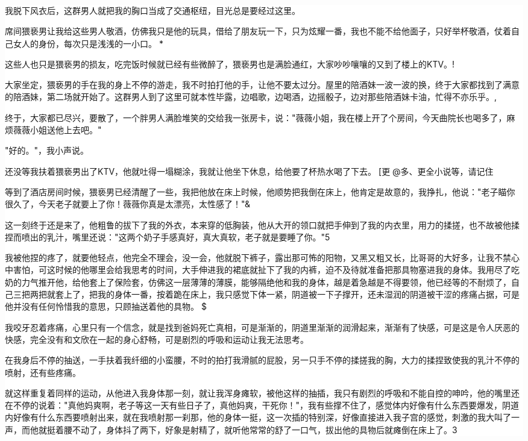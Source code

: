 



我脱下风衣后，这群男人就把我的胸口当成了交通枢纽，目光总是要经过这里。





席间猥亵男让我给这些男人敬酒，仿佛我只是他的玩具，借给了朋友玩一下，只为炫耀一番，我也不能不给他面子，只好举杯敬酒，仗着自己女人的身份，每次只是浅浅的一小口。 *





这些人也只是猥亵男的损友，吃完饭时候就已经有些微醉了，猥亵男也是满脸通红，大家吵吵嚷嚷的又到了楼上的KTV。!





大家坐定，猥亵男的手在我的身上不停的游走，我不时拍打他的手，让他不要太过分。屋里的陪酒妹一波一波的换，终于大家都找到了满意的陪酒妹，第二场就开始了。这群男人到了这里可就本性毕露，边唱歌，边喝酒，边摇骰子，边对那些陪酒妹卡油，忙得不亦乐乎。,





终于，大家都已尽兴，要散了，一个胖男人满脸堆笑的交给我一张房卡，说："薇薇小姐，我在楼上开了个房间，今天曲院长也喝多了，麻烦薇薇小姐送他上去吧。"



"好的。"，我小声说。





还没等我扶着猥亵男出了KTV，他就吐得一塌糊涂，我就让他坐下休息，给他要了杯热水喝了下去。 [更 @多、更全小说等，请记住





等到了酒店房间时候，猥亵男已经清醒了一些，我把他放在床上时候，他顺势把我倒在床上，他肯定是故意的，我挣扎，他说："老子瞄你很久了，今天老子就要上了你！薇薇你真是太漂亮，太性感了！"&





这一刻终于还是来了，他粗鲁的拔下了我的外衣，本来穿的低胸装，他从大开的领口就把手伸到了我的内衣里，用力的揉搓，也不故被他揉捏而喷出的乳汁，嘴里还说："这两个奶子手感真好，真大真软，老子就是要睡了你。"5





我被他捏的疼了，就要他轻点，他完全不理会，没一会，他就脱下裤子，露出那可怖的阳物，又黑又粗又长，比哥哥的大好多，让我不禁心中害怕，可这时候的他哪里会给我思考的时间，大手伸进我的裙底就扯下了我的内裤，迫不及待就准备把那具物塞进我的身体。我用尽了吃奶的力气推开他，给他套上了保险套，仿佛这一层薄薄的薄膜，能够隔绝他和我的身体，越是着急越是不得要领，他已经等的不耐烦了，自己三把两把就套上了，把我的身体一番，按着跪在床上，我只感觉下体一紧，阴道被一下子撑开，还未湿润的阴道被干涩的疼痛占据，可是他并没有任何怜惜我的意思，只顾抽送着他的具物。 $





我咬牙忍着疼痛，心里只有一个信念，就是找到爸妈死亡真相，可是渐渐的，阴道里渐渐的润滑起来，渐渐有了快感，可是这是令人厌恶的快感，完全没有和文欣在一起的身心舒畅，可是剧烈的呼吸和运动让我无法思考。





在我身后不停的抽送，一手扶着我纤细的小蛮腰，不时的拍打我滑腻的屁股，另一只手不停的揉搓我的胸，大力的揉捏致使我的乳汁不停的喷射，还有些疼痛。





就这样重复着同样的运动，从他进入我身体那一刻，就让我浑身瘫软，被他这样的抽插，我只有剧烈的呼吸和不能自控的呻吟，他的嘴里还在不停的说着："真他妈爽啊，老子等这一天有些日子了，真他妈爽，干死你！"，我有些撑不住了，感觉体内好像有什么东西要爆发，阴道内好像有什么东西要喷射出来，就在我喷射那一刹那，他的身体一挺，这一次插的特别深，好像直接进入我子宫的感觉，刺激的我大叫了一声，而他就挺着腰不动了，身体抖了两下，好象是射精了，就听他常常的舒了一口气，拔出他的具物后就瘫倒在床上了。3
